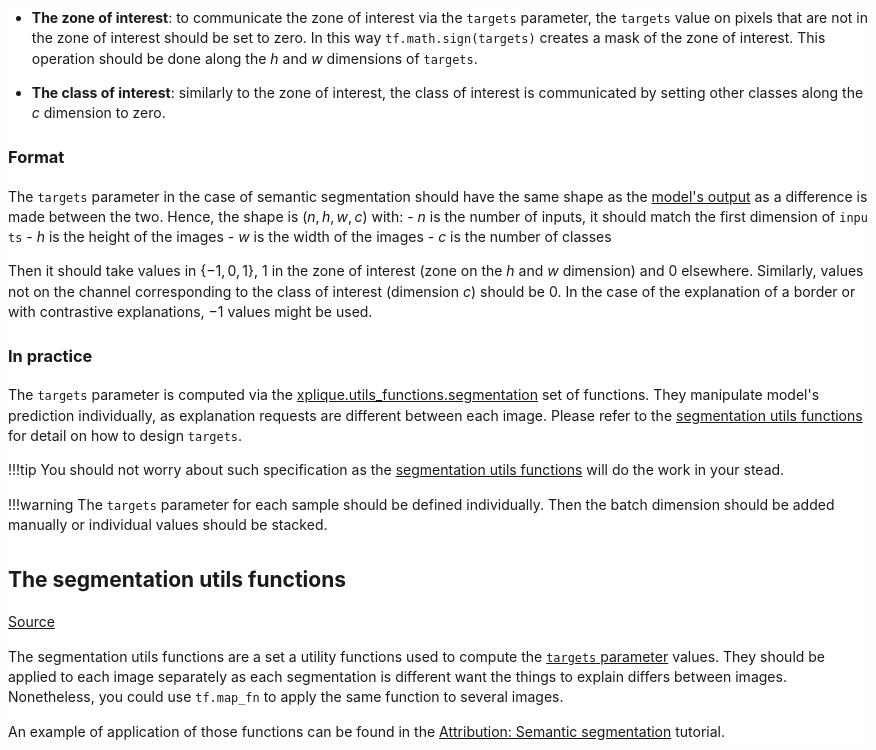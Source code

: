 - **The zone of interest**: to communicate the zone of interest via the `targets` parameter, the `targets` value on pixels that are not in the zone of interest should be set to zero. In this way `tf.math.sign(targets)` creates a mask of the zone of interest. This operation should be done along the $h$ and $w$ dimensions of `targets`.

- **The class of interest**: similarly to the zone of interest, the class of interest is communicated by setting other classes along the $c$ dimension to zero.



### Format

The `targets` parameter in the case of semantic segmentation should have the same shape as the [model's output](#models-output) as a difference is made between the two. Hence, the shape is $(n, h, w,c )$ with:
    - $n$ is the number of inputs, it should match the first dimension of `inputs`
    - $h$ is the height of the images
    - $w$ is the width of the images
    - $c$ is the number of classes

Then it should take values in $\{-1, 0, 1\}$, $1$ in the zone of interest (zone on the $h$ and $w$ dimension) and $0$ elsewhere. Similarly, values not on the channel corresponding to the class of interest (dimension $c$) should be $0$. In the case of the explanation of a border or with contrastive explanations, $-1$ values might be used.



### In practice

The `targets` parameter is computed via the [xplique.utils_functions.segmentation](#the-segmentation-utils-functions) set of functions. They manipulate model's prediction individually, as explanation requests are different between each image. Please refer to the [segmentation utils functions](#the-segmentation-utils-functions) for detail on how to design `targets`.

!!!tip
    You should not worry about such specification as the [segmentation utils functions](#the-segmentation-utils-functions) will do the work in your stead.

!!!warning
    The `targets` parameter for each sample should be defined individually. Then the batch dimension should be added manually or individual values should be stacked.





## The segmentation utils functions ##

[Source](https://github.com/deel-ai/xplique/tree/master/xplique/utils_functions/segmentation.py)

The segmentation utils functions are a set a utility functions used to compute the [`targets` parameter](#the-targets-parameter) values. They should be applied to each image separately as each segmentation is different want the things to explain differs between images. Nonetheless, you could use `tf.map_fn` to apply the same function to several images.

An example of application of those functions can be found in the [Attribution: Semantic segmentation](https://colab.research.google.com/drive/1AHg7KO1fCOX5nZLGZfxkZ2-DLPPdSfbX) tutorial.

